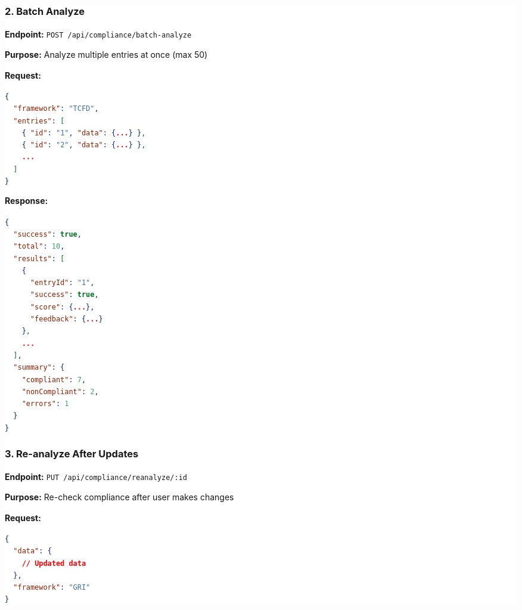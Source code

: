 ### 2. Batch Analyze

**Endpoint:** `POST /api/compliance/batch-analyze`

**Purpose:** Analyze multiple entries at once (max 50)

**Request:**
```json
{
  "framework": "TCFD",
  "entries": [
    { "id": "1", "data": {...} },
    { "id": "2", "data": {...} },
    ...
  ]
}
```

**Response:**
```json
{
  "success": true,
  "total": 10,
  "results": [
    {
      "entryId": "1",
      "success": true,
      "score": {...},
      "feedback": {...}
    },
    ...
  ],
  "summary": {
    "compliant": 7,
    "nonCompliant": 2,
    "errors": 1
  }
}
```

### 3. Re-analyze After Updates

**Endpoint:** `PUT /api/compliance/reanalyze/:id`

**Purpose:** Re-check compliance after user makes changes

**Request:**
```json
{
  "data": {
    // Updated data
  },
  "framework": "GRI"
}
```
